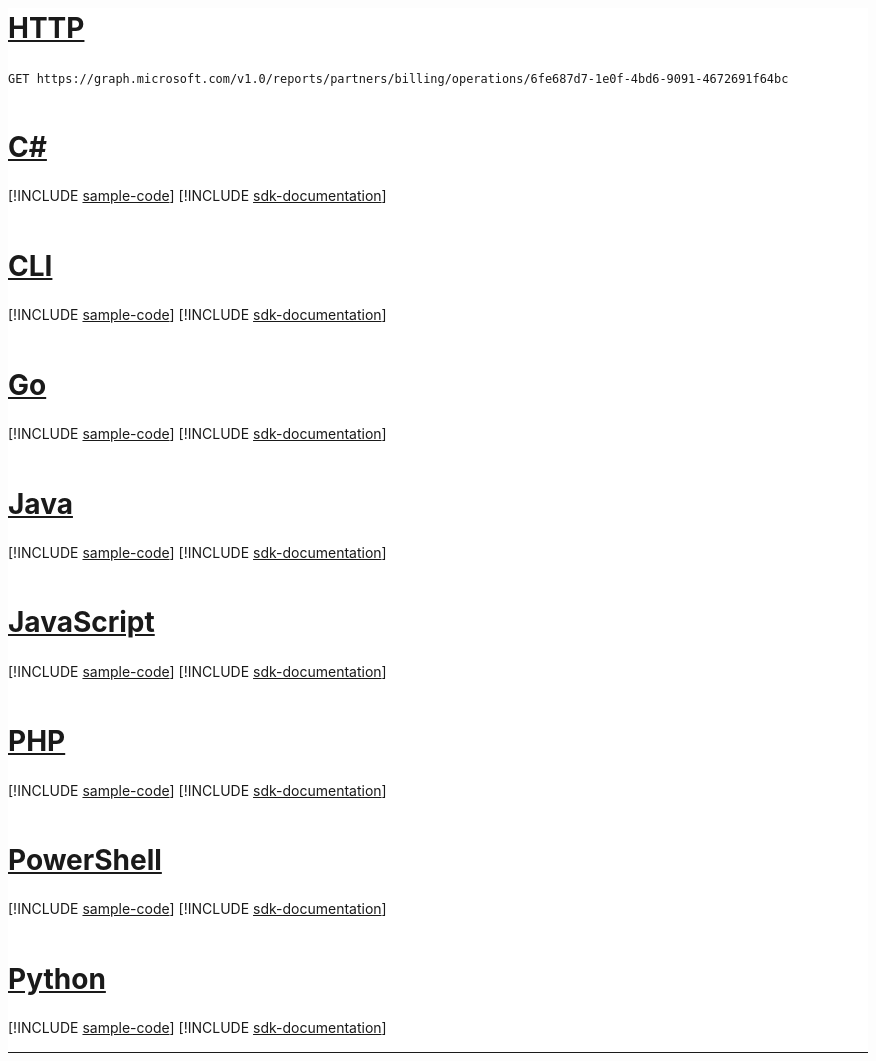 # [HTTP](#tab/http)

``` http
GET https://graph.microsoft.com/v1.0/reports/partners/billing/operations/6fe687d7-1e0f-4bd6-9091-4672691f64bc
```

# [C#](#tab/csharp)
[!INCLUDE [sample-code](../includes/snippets/csharp/get-billing-operation-failed-csharp-snippets.md)]
[!INCLUDE [sdk-documentation](../includes/snippets/snippets-sdk-documentation-link.md)]

# [CLI](#tab/cli)
[!INCLUDE [sample-code](../includes/snippets/cli/get-billing-operation-failed-cli-snippets.md)]
[!INCLUDE [sdk-documentation](../includes/snippets/snippets-sdk-documentation-link.md)]

# [Go](#tab/go)
[!INCLUDE [sample-code](../includes/snippets/go/get-billing-operation-failed-go-snippets.md)]
[!INCLUDE [sdk-documentation](../includes/snippets/snippets-sdk-documentation-link.md)]

# [Java](#tab/java)
[!INCLUDE [sample-code](../includes/snippets/java/get-billing-operation-failed-java-snippets.md)]
[!INCLUDE [sdk-documentation](../includes/snippets/snippets-sdk-documentation-link.md)]

# [JavaScript](#tab/javascript)
[!INCLUDE [sample-code](../includes/snippets/javascript/get-billing-operation-failed-javascript-snippets.md)]
[!INCLUDE [sdk-documentation](../includes/snippets/snippets-sdk-documentation-link.md)]

# [PHP](#tab/php)
[!INCLUDE [sample-code](../includes/snippets/php/get-billing-operation-failed-php-snippets.md)]
[!INCLUDE [sdk-documentation](../includes/snippets/snippets-sdk-documentation-link.md)]

# [PowerShell](#tab/powershell)
[!INCLUDE [sample-code](../includes/snippets/powershell/get-billing-operation-failed-powershell-snippets.md)]
[!INCLUDE [sdk-documentation](../includes/snippets/snippets-sdk-documentation-link.md)]

# [Python](#tab/python)
[!INCLUDE [sample-code](../includes/snippets/python/get-billing-operation-failed-python-snippets.md)]
[!INCLUDE [sdk-documentation](../includes/snippets/snippets-sdk-documentation-link.md)]

---